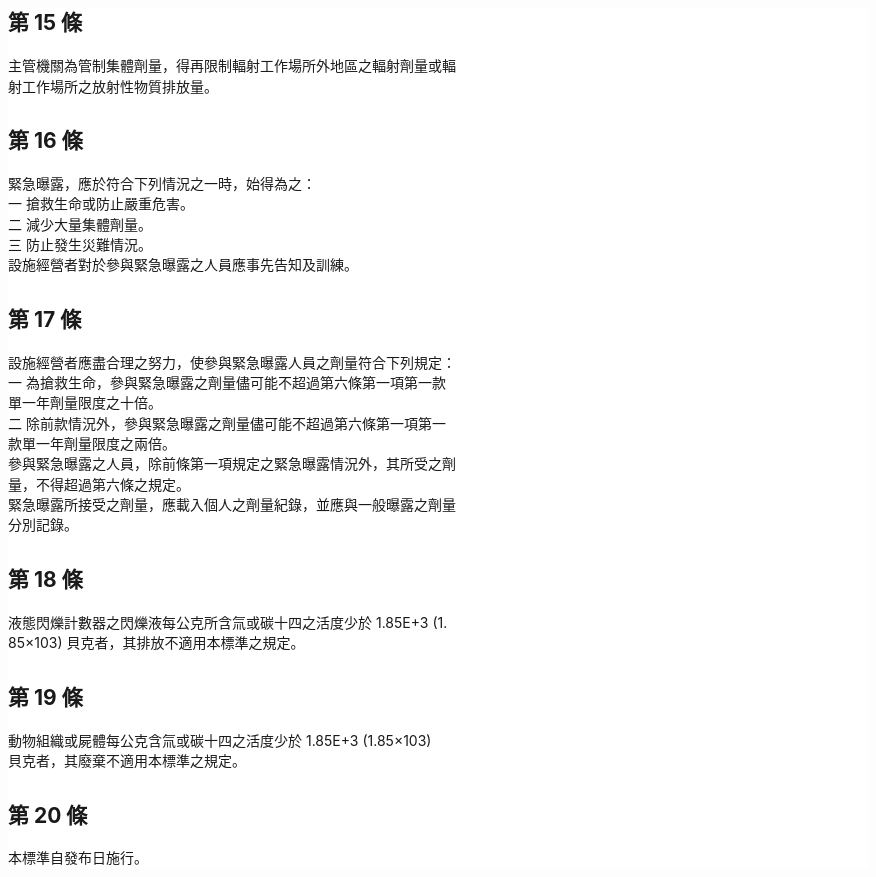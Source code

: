 第 15 條
--------
主管機關為管制集體劑量，得再限制輻射工作場所外地區之輻射劑量或輻  
射工作場所之放射性物質排放量。

第 16 條
--------
緊急曝露，應於符合下列情況之一時，始得為之：  
一  搶救生命或防止嚴重危害。  
二  減少大量集體劑量。  
三  防止發生災難情況。  
設施經營者對於參與緊急曝露之人員應事先告知及訓練。

第 17 條
--------
設施經營者應盡合理之努力，使參與緊急曝露人員之劑量符合下列規定：  
一  為搶救生命，參與緊急曝露之劑量儘可能不超過第六條第一項第一款  
    單一年劑量限度之十倍。  
二  除前款情況外，參與緊急曝露之劑量儘可能不超過第六條第一項第一  
    款單一年劑量限度之兩倍。  
參與緊急曝露之人員，除前條第一項規定之緊急曝露情況外，其所受之劑  
量，不得超過第六條之規定。  
緊急曝露所接受之劑量，應載入個人之劑量紀錄，並應與一般曝露之劑量  
分別記錄。

第 18 條
--------
液態閃爍計數器之閃爍液每公克所含氚或碳十四之活度少於 1.85E+3 (1.  
85×103)  貝克者，其排放不適用本標準之規定。

第 19 條
--------
動物組織或屍體每公克含氚或碳十四之活度少於 1.85E+3 (1.85×103)  
貝克者，其廢棄不適用本標準之規定。

第 20 條
--------
本標準自發布日施行。

